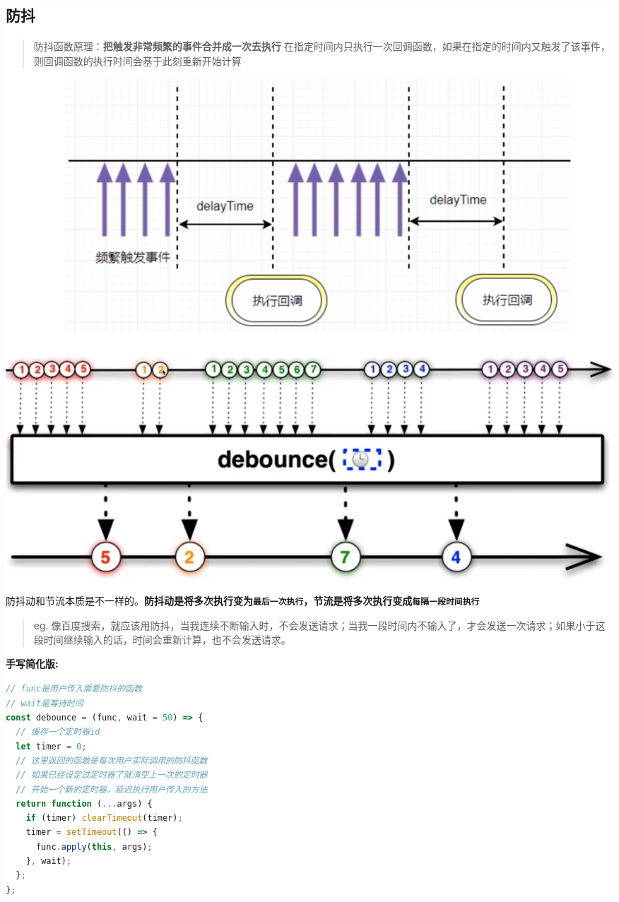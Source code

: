 ## 防抖

> 防抖函数原理：**把触发非常频繁的事件合并成一次去执行** 在指定时间内只执行一次回调函数，如果在指定的时间内又触发了该事件，则回调函数的执行时间会基于此刻重新开始计算

![4bf049ba162d94c56997aaf8071e777f](_media/4bf049ba162d94c56997aaf8071e777f.png)

![00a28e093d6d61316a7d048408e2f0aa](_media/00a28e093d6d61316a7d048408e2f0aa.png)

防抖动和节流本质是不一样的。**防抖动是将多次执行变为`最后一次执行`，节流是将多次执行变成`每隔一段时间执行`**

> eg. 像百度搜索，就应该用防抖，当我连续不断输入时，不会发送请求；当我一段时间内不输入了，才会发送一次请求；如果小于这段时间继续输入的话，时间会重新计算，也不会发送请求。

**手写简化版:**

```js
// func是用户传入需要防抖的函数
// wait是等待时间
const debounce = (func, wait = 50) => {
  // 缓存一个定时器id
  let timer = 0;
  // 这里返回的函数是每次用户实际调用的防抖函数
  // 如果已经设定过定时器了就清空上一次的定时器
  // 开始一个新的定时器，延迟执行用户传入的方法
  return function (...args) {
    if (timer) clearTimeout(timer);
    timer = setTimeout(() => {
      func.apply(this, args);
    }, wait);
  };
};
```